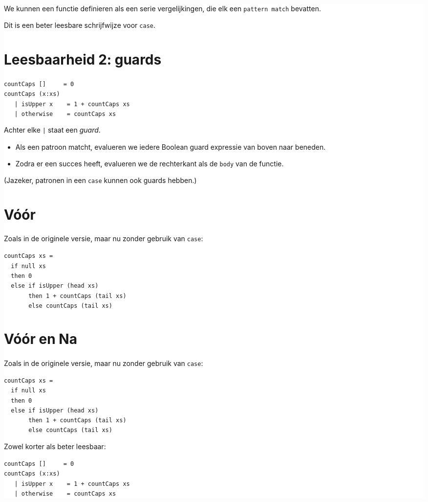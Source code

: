 We kunnen een functie definieren als een serie vergelijkingen, die elk een `pattern match` bevatten.

Dit is een beter leesbare schrijfwijze voor `case`.


# Leesbaarheid 2: guards

~~~~ {.haskell}
countCaps []     = 0
countCaps (x:xs)
   | isUpper x    = 1 + countCaps xs
   | otherwise    = countCaps xs
~~~~

Achter elke `|` staat een *guard*.

* Als een patroon matcht, evalueren we iedere Boolean guard expressie van boven naar beneden.

* Zodra er een succes heeft, evalueren we de rechterkant als de `body` van de functie.

(Jazeker, patronen in een `case` kunnen ook guards hebben.)


# Vóór

Zoals in de originele versie, maar nu zonder gebruik van `case`:

~~~~ {.haskell}
countCaps xs =
  if null xs
  then 0
  else if isUpper (head xs)
       then 1 + countCaps (tail xs)
       else countCaps (tail xs)
~~~~

# Vóór en Na

Zoals in de originele versie, maar nu zonder gebruik van `case`:

~~~~ {.haskell}
countCaps xs =
  if null xs
  then 0
  else if isUpper (head xs)
       then 1 + countCaps (tail xs)
       else countCaps (tail xs)
~~~~

Zowel korter als beter leesbaar:

~~~~ {.haskell}
countCaps []     = 0
countCaps (x:xs)
   | isUpper x    = 1 + countCaps xs
   | otherwise    = countCaps xs
~~~~
